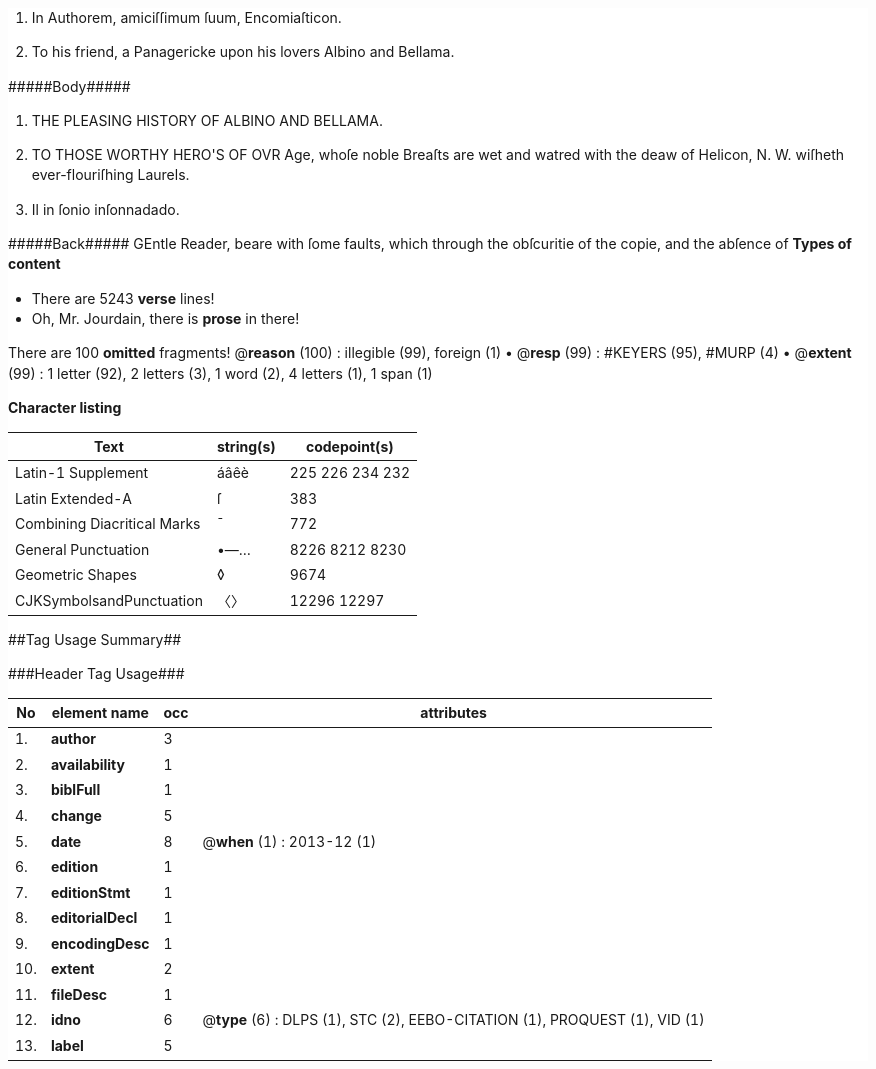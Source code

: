 1. In Authorem, amiciſſimum ſuum, Encomiaſticon.

1. To his friend, a Panagericke upon his lovers Albino and Bellama.

#####Body#####

1. THE PLEASING HISTORY OF ALBINO AND BELLAMA.

1. TO THOSE WORTHY HERO'S OF OVR Age, whoſe noble Breaſts are wet and watred with the deaw of Helicon, N. W. wiſheth ever-flouriſhing Laurels.

1. Il in ſonio inſonnadado.

#####Back#####
GEntle Reader, beare with ſome faults, which through the obſcuritie of the copie, and the abſence of
**Types of content**

  * There are 5243 **verse** lines!
  * Oh, Mr. Jourdain, there is **prose** in there!

There are 100 **omitted** fragments! 
 @__reason__ (100) : illegible (99), foreign (1)  •  @__resp__ (99) : #KEYERS (95), #MURP (4)  •  @__extent__ (99) : 1 letter (92), 2 letters (3), 1 word (2), 4 letters (1), 1 span (1)

**Character listing**


|Text|string(s)|codepoint(s)|
|---|---|---|
|Latin-1 Supplement|áâêè|225 226 234 232|
|Latin Extended-A|ſ|383|
|Combining             Diacritical Marks|̄|772|
|General Punctuation|•—…|8226 8212 8230|
|Geometric Shapes|◊|9674|
|CJKSymbolsandPunctuation|〈〉|12296 12297|

##Tag Usage Summary##

###Header Tag Usage###

|No|element name|occ|attributes|
|---|---|---|---|
|1.|__author__|3||
|2.|__availability__|1||
|3.|__biblFull__|1||
|4.|__change__|5||
|5.|__date__|8| @__when__ (1) : 2013-12 (1)|
|6.|__edition__|1||
|7.|__editionStmt__|1||
|8.|__editorialDecl__|1||
|9.|__encodingDesc__|1||
|10.|__extent__|2||
|11.|__fileDesc__|1||
|12.|__idno__|6| @__type__ (6) : DLPS (1), STC (2), EEBO-CITATION (1), PROQUEST (1), VID (1)|
|13.|__label__|5||
